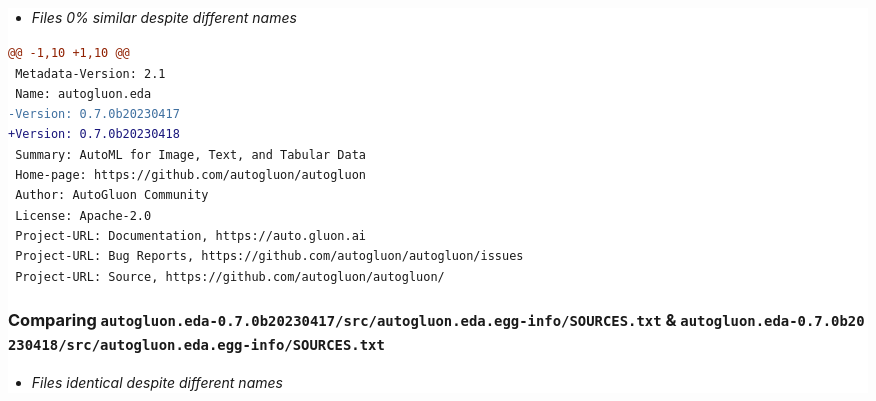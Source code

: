  * *Files 0% similar despite different names*

```diff
@@ -1,10 +1,10 @@
 Metadata-Version: 2.1
 Name: autogluon.eda
-Version: 0.7.0b20230417
+Version: 0.7.0b20230418
 Summary: AutoML for Image, Text, and Tabular Data
 Home-page: https://github.com/autogluon/autogluon
 Author: AutoGluon Community
 License: Apache-2.0
 Project-URL: Documentation, https://auto.gluon.ai
 Project-URL: Bug Reports, https://github.com/autogluon/autogluon/issues
 Project-URL: Source, https://github.com/autogluon/autogluon/
```

### Comparing `autogluon.eda-0.7.0b20230417/src/autogluon.eda.egg-info/SOURCES.txt` & `autogluon.eda-0.7.0b20230418/src/autogluon.eda.egg-info/SOURCES.txt`

 * *Files identical despite different names*

